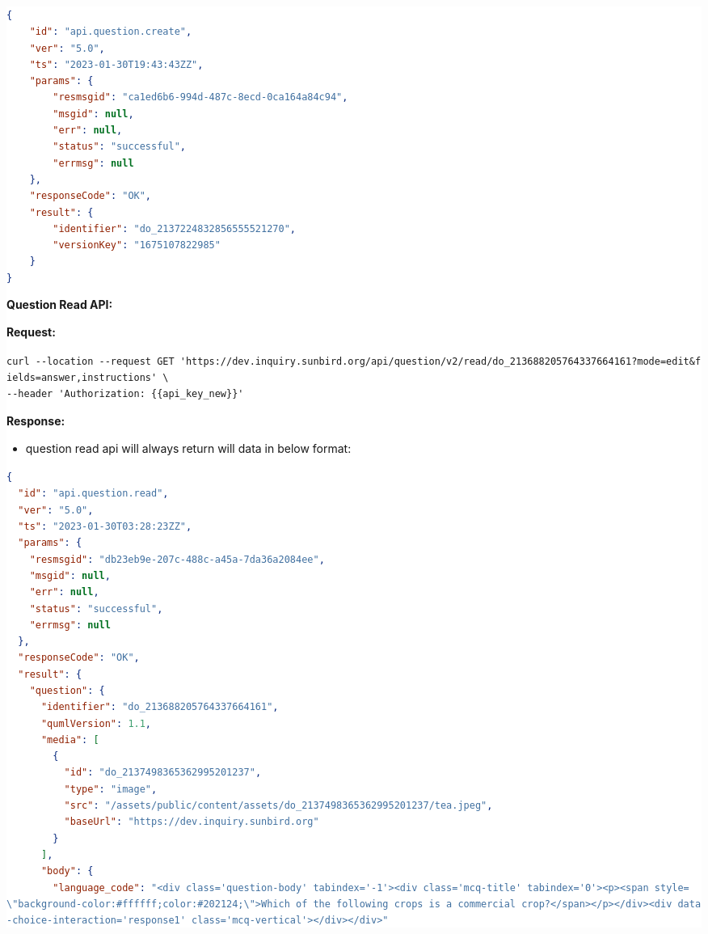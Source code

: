 
```json
{
    "id": "api.question.create",
    "ver": "5.0",
    "ts": "2023-01-30T19:43:43ZZ",
    "params": {
        "resmsgid": "ca1ed6b6-994d-487c-8ecd-0ca164a84c94",
        "msgid": null,
        "err": null,
        "status": "successful",
        "errmsg": null
    },
    "responseCode": "OK",
    "result": {
        "identifier": "do_2137224832856555521270",
        "versionKey": "1675107822985"
    }
}
```


 **Question Read API:** 

 **Request:** 


```
curl --location --request GET 'https://dev.inquiry.sunbird.org/api/question/v2/read/do_213688205764337664161?mode=edit&fields=answer,instructions' \
--header 'Authorization: {{api_key_new}}'
```
 **Response:** 


* question read api will always return will data in below format:




```json
{
  "id": "api.question.read",
  "ver": "5.0",
  "ts": "2023-01-30T03:28:23ZZ",
  "params": {
    "resmsgid": "db23eb9e-207c-488c-a45a-7da36a2084ee",
    "msgid": null,
    "err": null,
    "status": "successful",
    "errmsg": null
  },
  "responseCode": "OK",
  "result": {
    "question": {
      "identifier": "do_213688205764337664161",
      "qumlVersion": 1.1,
      "media": [
        {
          "id": "do_2137498365362995201237",
          "type": "image",
          "src": "/assets/public/content/assets/do_2137498365362995201237/tea.jpeg",
          "baseUrl": "https://dev.inquiry.sunbird.org"
        }
      ],
      "body": {
        "language_code": "<div class='question-body' tabindex='-1'><div class='mcq-title' tabindex='0'><p><span style=\"background-color:#ffffff;color:#202124;\">Which of the following crops is a commercial crop?</span></p></div><div data-choice-interaction='response1' class='mcq-vertical'></div></div>"
```